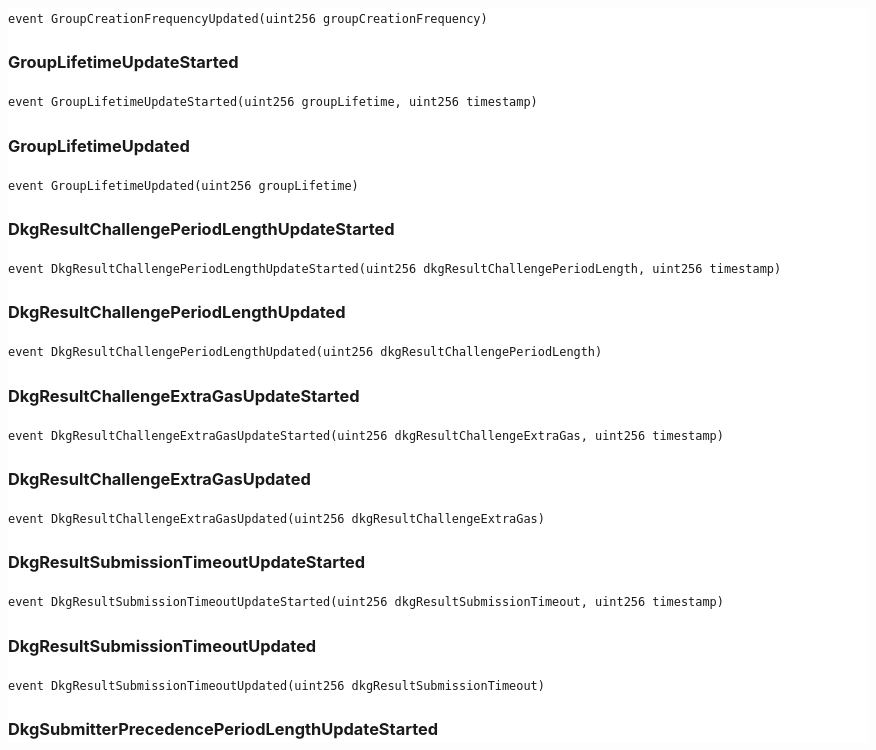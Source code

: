 ```solidity
event GroupCreationFrequencyUpdated(uint256 groupCreationFrequency)
```

### GroupLifetimeUpdateStarted

```solidity
event GroupLifetimeUpdateStarted(uint256 groupLifetime, uint256 timestamp)
```

### GroupLifetimeUpdated

```solidity
event GroupLifetimeUpdated(uint256 groupLifetime)
```

### DkgResultChallengePeriodLengthUpdateStarted

```solidity
event DkgResultChallengePeriodLengthUpdateStarted(uint256 dkgResultChallengePeriodLength, uint256 timestamp)
```

### DkgResultChallengePeriodLengthUpdated

```solidity
event DkgResultChallengePeriodLengthUpdated(uint256 dkgResultChallengePeriodLength)
```

### DkgResultChallengeExtraGasUpdateStarted

```solidity
event DkgResultChallengeExtraGasUpdateStarted(uint256 dkgResultChallengeExtraGas, uint256 timestamp)
```

### DkgResultChallengeExtraGasUpdated

```solidity
event DkgResultChallengeExtraGasUpdated(uint256 dkgResultChallengeExtraGas)
```

### DkgResultSubmissionTimeoutUpdateStarted

```solidity
event DkgResultSubmissionTimeoutUpdateStarted(uint256 dkgResultSubmissionTimeout, uint256 timestamp)
```

### DkgResultSubmissionTimeoutUpdated

```solidity
event DkgResultSubmissionTimeoutUpdated(uint256 dkgResultSubmissionTimeout)
```

### DkgSubmitterPrecedencePeriodLengthUpdateStarted
